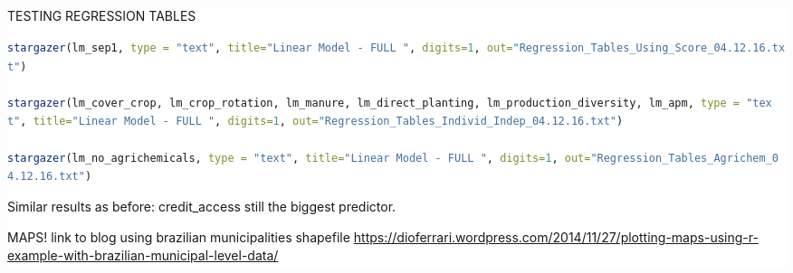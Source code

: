 

TESTING REGRESSION TABLES

```r
stargazer(lm_sep1, type = "text", title="Linear Model - FULL ", digits=1, out="Regression_Tables_Using_Score_04.12.16.txt")

stargazer(lm_cover_crop, lm_crop_rotation, lm_manure, lm_direct_planting, lm_production_diversity, lm_apm, type = "text", title="Linear Model - FULL ", digits=1, out="Regression_Tables_Individ_Indep_04.12.16.txt")

stargazer(lm_no_agrichemicals, type = "text", title="Linear Model - FULL ", digits=1, out="Regression_Tables_Agrichem_04.12.16.txt")
```


Similar results as before: credit_access still the biggest predictor. 

MAPS! 
link to blog using brazilian municipalities shapefile 
https://dioferrari.wordpress.com/2014/11/27/plotting-maps-using-r-example-with-brazilian-municipal-level-data/



